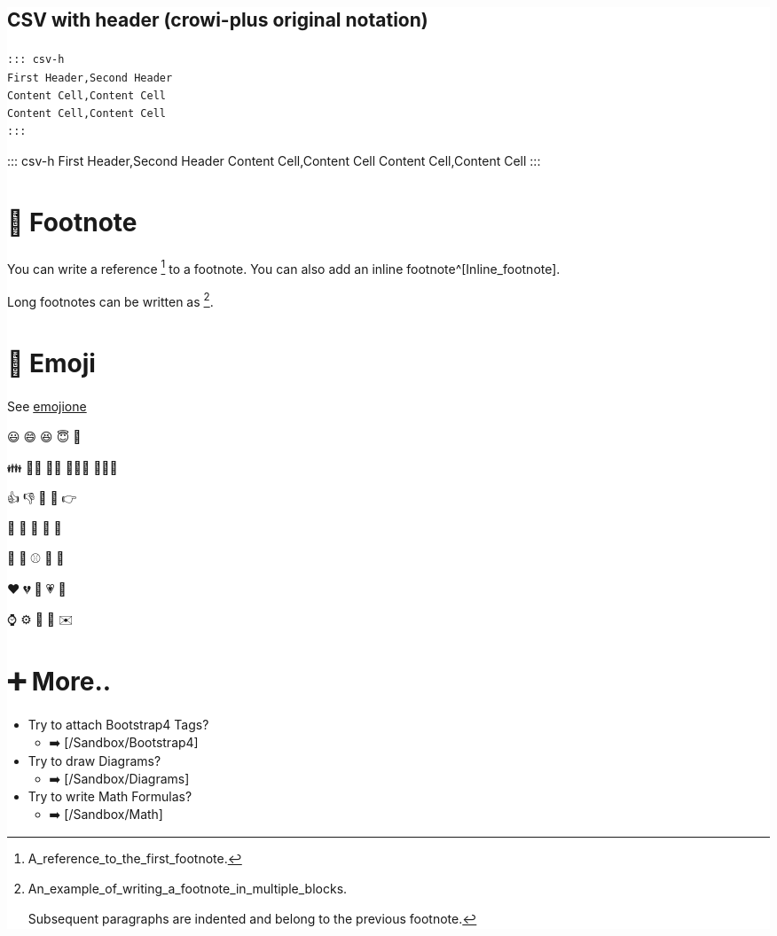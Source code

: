 ## CSV with header (crowi-plus original notation)

```
::: csv-h
First Header,Second Header
Content Cell,Content Cell
Content Cell,Content Cell
:::
```

::: csv-h
First Header,Second Header
Content Cell,Content Cell
Content Cell,Content Cell
:::


# :pencil: Footnote

You can write a reference [^1] to a footnote. You can also add an inline footnote^[Inline_footnote].

Long footnotes can be written as [^longnote].

[^1]: A_reference_to_the_first_footnote.

[^longnote]: An_example_of_writing_a_footnote_in_multiple_blocks.

    Subsequent paragraphs are indented and belong to the previous footnote.


# :pencil: Emoji

See [emojione](https://www.emojione.com/)

:smiley: :smile: :laughing: :innocent: :drooling_face:

:family: :family_man_boy: :family_man_girl: :family_man_girl_girl: :family_woman_girl_girl:

:thumbsup: :thumbsdown: :open_hands: :raised_hands: :point_right:

:apple: :green_apple: :strawberry: :cake: :hamburger:

:basketball: :football: :baseball: :volleyball: :8ball:

:hearts: :broken_heart: :heartbeat: :heartpulse: :heart_decoration:

:watch: :gear: :gem: :wrench: :envelope:


# :heavy_plus_sign: More..

- Try to attach Bootstrap4 Tags?
    - :arrow_right: [/Sandbox/Bootstrap4]
- Try to draw Diagrams?
    - :arrow_right: [/Sandbox/Diagrams]
- Try to write Math Formulas?
    - :arrow_right: [/Sandbox/Math]
